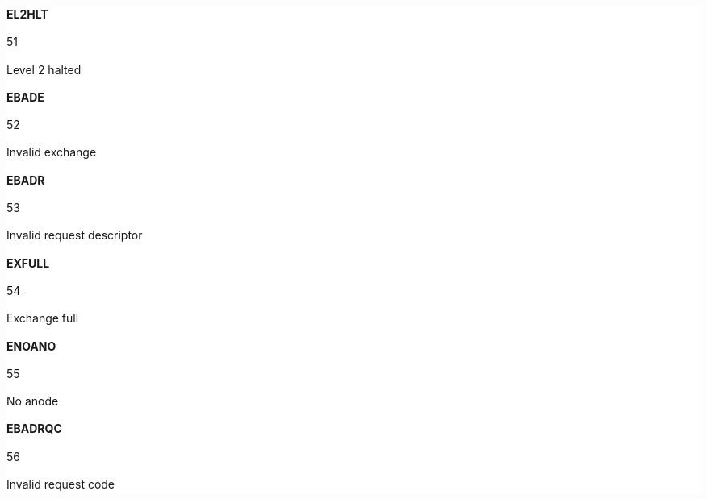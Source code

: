 <td valign="top" nowrap="nowrap" width="120">
<p align="left"><b>EL2HLT</b></p>
</td>
<td valign="top" nowrap="nowrap" width="72">
<p align="left">51</p>
</td>
<td valign="top" nowrap="nowrap" width="356">
<p align="left">Level 2 halted</p>
</td>
</tr>
<tr>
<td valign="top" nowrap="nowrap" width="120">
<p align="left"><b>EBADE</b></p>
</td>
<td valign="top" nowrap="nowrap" width="72">
<p align="left">52</p>
</td>
<td valign="top" nowrap="nowrap" width="356">
<p align="left">Invalid exchange</p>
</td>
</tr>
<tr>
<td valign="top" nowrap="nowrap" width="120">
<p align="left"><b>EBADR</b></p>
</td>
<td valign="top" nowrap="nowrap" width="72">
<p align="left">53</p>
</td>
<td valign="top" nowrap="nowrap" width="356">
<p align="left">Invalid request
  descriptor</p>
</td>
</tr>
<tr>
<td valign="top" nowrap="nowrap" width="120">
<p align="left"><b>EXFULL</b></p>
</td>
<td valign="top" nowrap="nowrap" width="72">
<p align="left">54</p>
</td>
<td valign="top" nowrap="nowrap" width="356">
<p align="left">Exchange full</p>
</td>
</tr>
<tr>
<td valign="top" nowrap="nowrap" width="120">
<p align="left"><b>ENOANO</b></p>
</td>
<td valign="top" nowrap="nowrap" width="72">
<p align="left">55</p>
</td>
<td valign="top" nowrap="nowrap" width="356">
<p align="left">No anode</p>
</td>
</tr>
<tr>
<td valign="top" nowrap="nowrap" width="120">
<p align="left"><b>EBADRQC</b></p>
</td>
<td valign="top" nowrap="nowrap" width="72">
<p align="left">56</p>
</td>
<td valign="top" nowrap="nowrap" width="356">
<p align="left">Invalid request code</p>